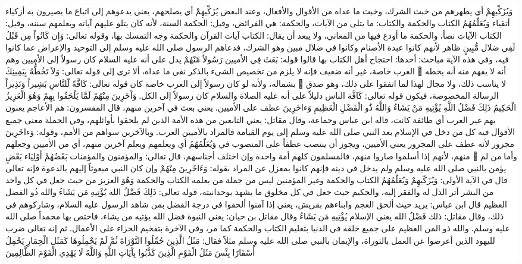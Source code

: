 وَيُزَكِّيهِمْ
أي يطهرهم من خبث الشرك، وخبث ما عداه من الأقوال والأفعال، وعند البعض
يُزَكِّيهِمْ
أي يصلحهم، يعني يدعوهم إلى اتباع ما يصيرون به أزكياء أتقياء
وَيُعَلّمُهُمُ الكتاب والحكمة
والكتاب: ما يتلى من الآيات، والحكمة: هي الفرائض، وقيل:
الحكمة
السنة، لأنه كان يتلو عليهم آياته ويعلمهم سننه، وقيل:
الكتاب
الآيات نصاً، والحكمة ما أودع فيها من المعاني، ولا يبعد أن يقال: الكتاب آيات القرآن والحكمة وجه التمسك بها، وقوله تعالى:
وَإِن كَانُواْ مِن قَبْلُ لَفِي ضلال مُّبِينٍ
ظاهر لأنهم كانوا عبدة الأصنام وكانوا في ضلال مبين وهو الشرك، فدعاهم الرسول صلى الله عليه وسلم إلى التوحيد والإعراض عما كانوا فيه، وفي هذه الآية مباحث:
أحدها: احتجاج أهل الكتاب بها قالوا قوله:
بَعَثَ فِي الأميين رَسُولاً مّنْهُمْ
يدل على أنه عليه السلام كان رسولاً إلى الأميين وهم العرب خاصة، غير أنه ضعيف فإنه لا يلزم من تخصيص الشيء بالذكر نفي ما عداه، ألا ترى إلى قوله تعالى:
وَلاَ تَخُطُّهُ بِيَمِينِكَ

أنه لا يفهم منه أنه يخطه بشماله، ولأنه لو كان رسولاً إلى العرب خاصة كان قوله تعالى:
كَافَّةً لّلنَّاسِ بَشِيراً وَنَذِيراً

لا يناسب ذلك، ولا مجال لهذا لما اتفقوا على ذلك، وهو صدق الرسالة المخصوصة، فيكون قوله تعالى:
كَافَّة الناس
دليلاً على أنه عليه الصلاة والسلام كان رسولاً إلى الكل.
وَآَخَرِينَ مِنْهُمْ لَمَّا يَلْحَقُوا بِهِمْ وَهُوَ الْعَزِيزُ الْحَكِيمُ
ذَلِكَ فَضْلُ اللَّهِ يُؤْتِيهِ مَنْ يَشَاءُ وَاللَّهُ ذُو الْفَضْلِ الْعَظِيمِ
وَءاخَرِينَ
عطف على الأميين. يعني بعث في آخرين منهم، قال المفسرون: هم الأعاجم يعنون بهم غير العرب أي طائفة كانت، قاله ابن عباس وجماعة، وقال مقاتل: يعني التابعين من هذه الأمة الذين لم يلحقوا بأوائلهم، وفي الجملة معنى جميع الأقوال فيه كل من دخل في الإسلام بعد النبي صلى الله عليه وسلم إلى يوم القيامة فالمراد بالأميين العرب. وبالآخرين سواهم من الأمم، وقوله:
وَءاخَرِينَ
مجرور لأنه عطف على المجرور يعني الأميين، ويجوز أن ينتصب عطفاً على المنصوب في
وَيُعَلّمُهُمُ
أي ويعلمهم ويعلم آخرين منهم، أي من الأميين وجعلهم منهم، لأنهم إذا أسلموا صاروا منهم، فالمسلمون كلهم أمة واحدة وإن اختلف أجناسهم، قال تعالى:
والمؤمنون والمؤمنات بَعْضُهُمْ أَوْلِيَاء بَعْضٍ

وأما من لم يؤمن بالنبي صلى الله عليه وسلم ولم يدخل في دينه فإنهم كانوا بمعزل عن المراد بقوله:
وَءَاخَرِينَ مِنْهُمْ
وإن كان النبي مبعوثاً إليهم بالدعوة فإنه تعالى قال في الآية الأولى:
وَيُزَكّيهِمْ وَيُعَلّمُهُمُ الكتاب والحكمة
وغير المؤمنين ليس من جملة من يعلمه الكتاب والحكمة
وَهُوَ العزيز
من حيث جعل في كل واحد من البشر أثر الذل له والفقر إليه، والحكيم حيث جعل في كل مخلوق ما يشهد بوحدانيته، قوله تعالى:
ذَلِكَ فَضْلُ الله يُؤْتِيهِ مَن يَشَاءُ والله ذُو الفضل العظيم
قال ابن عباس: يريد حيث ألحق العجم وابناءهم بقريش، يعني إذا آمنوا ألحقوا في درجة الفضل بمن شاهد الرسول عليه السلام، وشاركوهم في ذلك، وقال مقاتل:
ذلك فَضْلُ الله
يعني الإسلام
يُؤْتِيهِ مَن يَشَاءُ
وقال مقاتل بن حيان: يعني النبوة فضل الله يؤتيه من يشاء، فاختص بها محمداً صلى الله عليه وسلم. والله ذو المن العظيم على جميع خلقه في الدنيا بتعليم الكتاب والحكمة كما مر، وفي الآخرة بتفخيم الجزاء على الأعمال.
ثم إنه تعالى ضرب لليهود الذين أعرضوا عن العمل بالتوراة، والإيمان بالنبي صلى الله عليه وسلم مثلاً فقال:
مَثَلُ الَّذِينَ حُمِّلُوا التَّوْرَاةَ ثُمَّ لَمْ يَحْمِلُوهَا كَمَثَلِ الْحِمَارِ يَحْمِلُ أَسْفَارًا بِئْسَ مَثَلُ الْقَوْمِ الَّذِينَ كَذَّبُوا بِآَيَاتِ اللَّهِ وَاللَّهُ لَا يَهْدِي الْقَوْمَ الظَّالِمِينَ